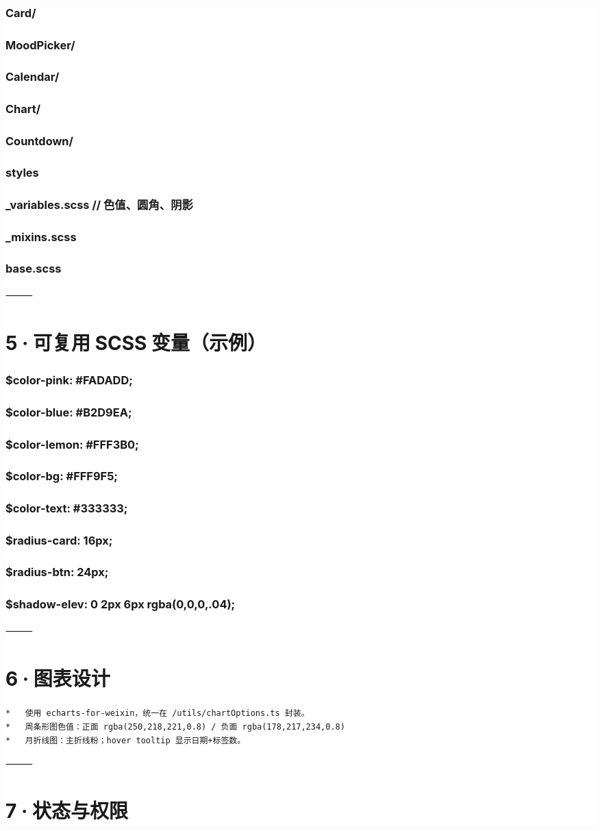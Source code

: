 ###   Card/
###   MoodPicker/
###   Calendar/
###   Chart/
###   Countdown/
### styles
###   _variables.scss   // 色值、圆角、阴影
###   _mixins.scss
###   base.scss


⸻


# 5 · 可复用 SCSS 变量（示例）

### $color-pink:  #FADADD;
### $color-blue:  #B2D9EA;
### $color-lemon: #FFF3B0;
### $color-bg:    #FFF9F5;
### $color-text:  #333333;

### $radius-card: 16px;
### $radius-btn:  24px;

### $shadow-elev: 0 2px 6px rgba(0,0,0,.04);


⸻


# 6 · 图表设计
	* 	使用 echarts-for-weixin，统一在 /utils/chartOptions.ts 封装。
	* 	周条形图色值：正面 rgba(250,218,221,0.8) / 负面 rgba(178,217,234,0.8)
	* 	月折线图：主折线粉；hover tooltip 显示日期+标签数。

⸻


# 7 · 状态与权限
